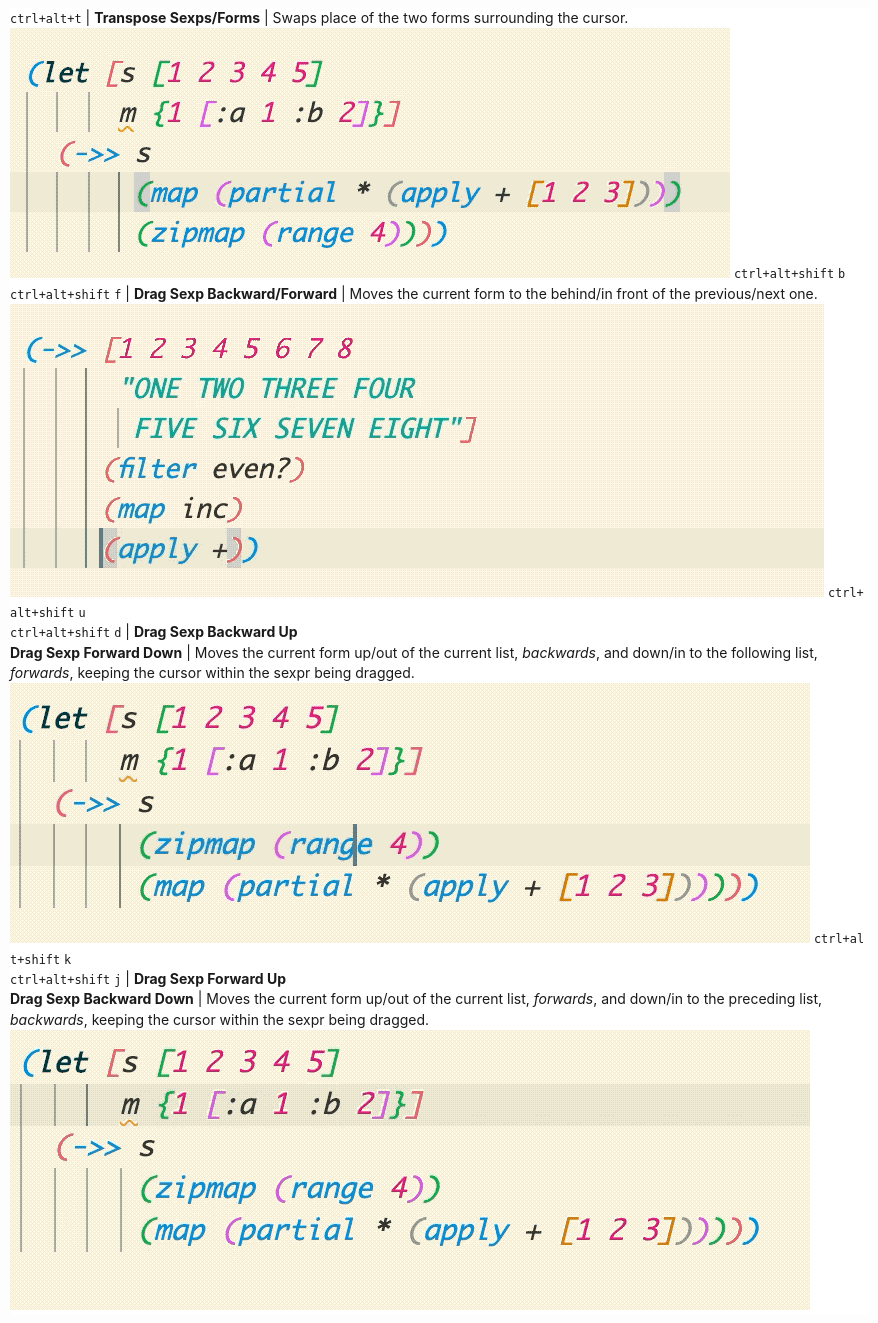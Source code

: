  `ctrl+alt+t`                        | **Transpose Sexps/Forms** | Swaps place of the two forms surrounding the cursor. <br> ![](_static/images/paredit/transpose.gif)
 `ctrl+alt+shift` `b`<br> `ctrl+alt+shift` `f` | **Drag Sexp Backward/Forward** | Moves the current form to the behind/in front of the previous/next one. <br> ![](_static/images/paredit/drag-backward-forward.gif)
 `ctrl+alt+shift` `u`<br>`ctrl+alt+shift` `d` | **Drag Sexp Backward Up**<br>**Drag Sexp Forward Down** | Moves the current form up/out of the current list, *backwards*, and down/in to the following list, *forwards*, keeping the cursor within the sexpr being dragged.<br> ![](_static/images/paredit/drag-backward-up-forward-down.gif)
 `ctrl+alt+shift` `k`<br>`ctrl+alt+shift` `j` | **Drag Sexp Forward Up**<br>**Drag Sexp Backward Down** | Moves the current form up/out of the current list, *forwards*, and down/in to the preceding list, *backwards*, keeping the cursor within the sexpr being dragged.<br> ![](_static/images/paredit/drag-forward-up-backward-down.gif)